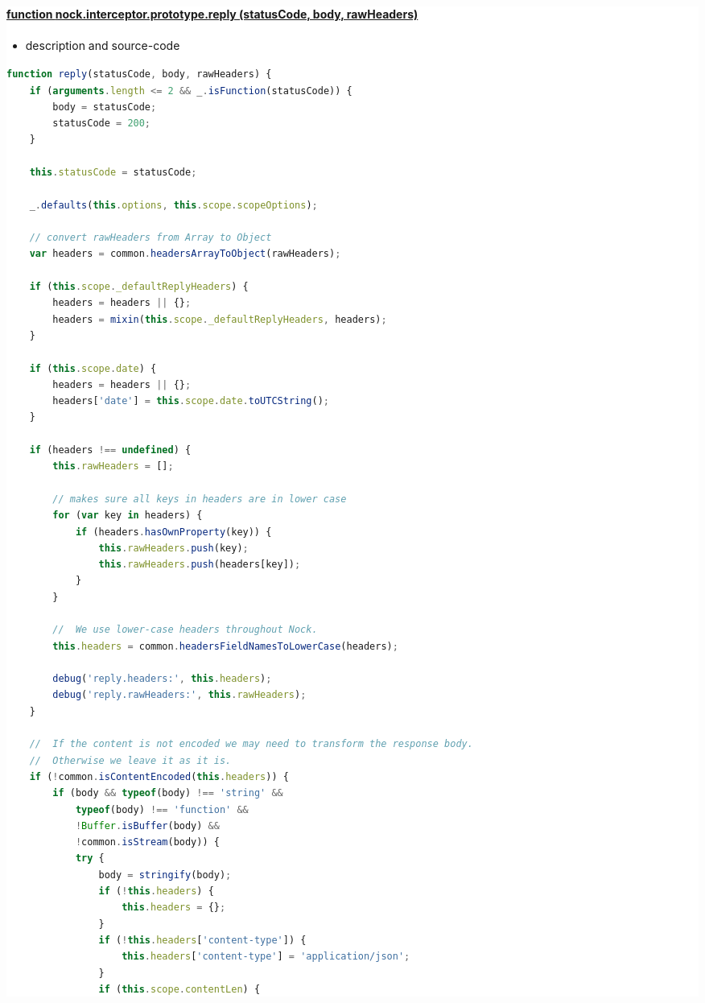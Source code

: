 #### <a name="apidoc.element.nock.interceptor.prototype.reply"></a>[function <span class="apidocSignatureSpan">nock.interceptor.prototype.</span>reply (statusCode, body, rawHeaders)](#apidoc.element.nock.interceptor.prototype.reply)
- description and source-code
```javascript
function reply(statusCode, body, rawHeaders) {
    if (arguments.length <= 2 && _.isFunction(statusCode)) {
        body = statusCode;
        statusCode = 200;
    }

    this.statusCode = statusCode;

    _.defaults(this.options, this.scope.scopeOptions);

    // convert rawHeaders from Array to Object
    var headers = common.headersArrayToObject(rawHeaders);

    if (this.scope._defaultReplyHeaders) {
        headers = headers || {};
        headers = mixin(this.scope._defaultReplyHeaders, headers);
    }

    if (this.scope.date) {
        headers = headers || {};
        headers['date'] = this.scope.date.toUTCString();
    }

    if (headers !== undefined) {
        this.rawHeaders = [];

        // makes sure all keys in headers are in lower case
        for (var key in headers) {
            if (headers.hasOwnProperty(key)) {
                this.rawHeaders.push(key);
                this.rawHeaders.push(headers[key]);
            }
        }

        //  We use lower-case headers throughout Nock.
        this.headers = common.headersFieldNamesToLowerCase(headers);

        debug('reply.headers:', this.headers);
        debug('reply.rawHeaders:', this.rawHeaders);
    }

    //  If the content is not encoded we may need to transform the response body.
    //  Otherwise we leave it as it is.
    if (!common.isContentEncoded(this.headers)) {
        if (body && typeof(body) !== 'string' &&
            typeof(body) !== 'function' &&
            !Buffer.isBuffer(body) &&
            !common.isStream(body)) {
            try {
                body = stringify(body);
                if (!this.headers) {
                    this.headers = {};
                }
                if (!this.headers['content-type']) {
                    this.headers['content-type'] = 'application/json';
                }
                if (this.scope.contentLen) {
```